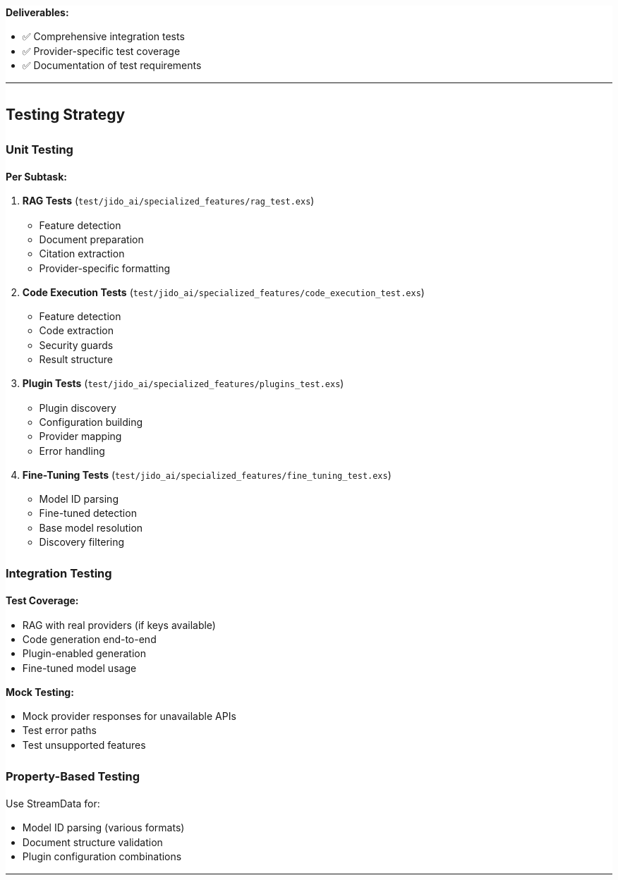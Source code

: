 **Deliverables:**
- ✅ Comprehensive integration tests
- ✅ Provider-specific test coverage
- ✅ Documentation of test requirements

---

## Testing Strategy

### Unit Testing

**Per Subtask:**

1. **RAG Tests** (`test/jido_ai/specialized_features/rag_test.exs`)
   - Feature detection
   - Document preparation
   - Citation extraction
   - Provider-specific formatting

2. **Code Execution Tests** (`test/jido_ai/specialized_features/code_execution_test.exs`)
   - Feature detection
   - Code extraction
   - Security guards
   - Result structure

3. **Plugin Tests** (`test/jido_ai/specialized_features/plugins_test.exs`)
   - Plugin discovery
   - Configuration building
   - Provider mapping
   - Error handling

4. **Fine-Tuning Tests** (`test/jido_ai/specialized_features/fine_tuning_test.exs`)
   - Model ID parsing
   - Fine-tuned detection
   - Base model resolution
   - Discovery filtering

### Integration Testing

**Test Coverage:**
- RAG with real providers (if keys available)
- Code generation end-to-end
- Plugin-enabled generation
- Fine-tuned model usage

**Mock Testing:**
- Mock provider responses for unavailable APIs
- Test error paths
- Test unsupported features

### Property-Based Testing

Use StreamData for:
- Model ID parsing (various formats)
- Document structure validation
- Plugin configuration combinations

---